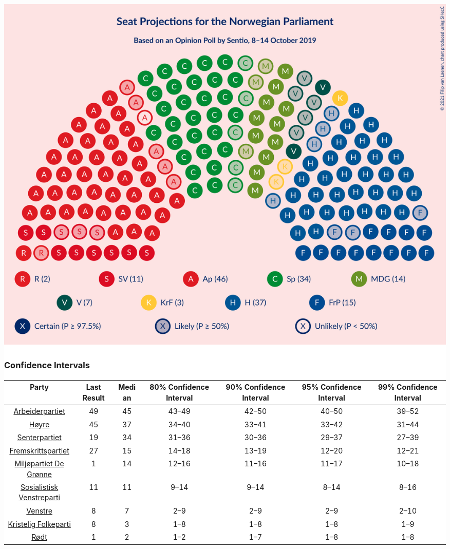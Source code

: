 ![Graph with seating plan not yet produced](2019-10-14-Sentio-seating-plan.png "Seating Plan")

### Confidence Intervals

| Party | Last Result | Median | 80% Confidence Interval | 90% Confidence Interval | 95% Confidence Interval | 99% Confidence Interval |
|:-----:|:-----------:|:------:|:-----------------------:|:-----------------------:|:-----------------------:|:-----------------------:|
| <a href="#arbeiderpartiet">Arbeiderpartiet</a> | 49 | 45 | 43–49 |42–50 |40–50 |39–52 |
| <a href="#høyre">Høyre</a> | 45 | 37 | 34–40 |33–41 |33–42 |31–44 |
| <a href="#senterpartiet">Senterpartiet</a> | 19 | 34 | 31–36 |30–36 |29–37 |27–39 |
| <a href="#fremskrittspartiet">Fremskrittspartiet</a> | 27 | 15 | 14–18 |13–19 |12–20 |12–21 |
| <a href="#miljøpartiet-de-grønne">Miljøpartiet De Grønne</a> | 1 | 14 | 12–16 |11–16 |11–17 |10–18 |
| <a href="#sosialistisk-venstreparti">Sosialistisk Venstreparti</a> | 11 | 11 | 9–14 |9–14 |8–14 |8–16 |
| <a href="#venstre">Venstre</a> | 8 | 7 | 2–9 |2–9 |2–9 |2–10 |
| <a href="#kristelig-folkeparti">Kristelig Folkeparti</a> | 8 | 3 | 1–8 |1–8 |1–8 |1–9 |
| <a href="#rødt">Rødt</a> | 1 | 2 | 1–2 |1–7 |1–8 |1–8 |
